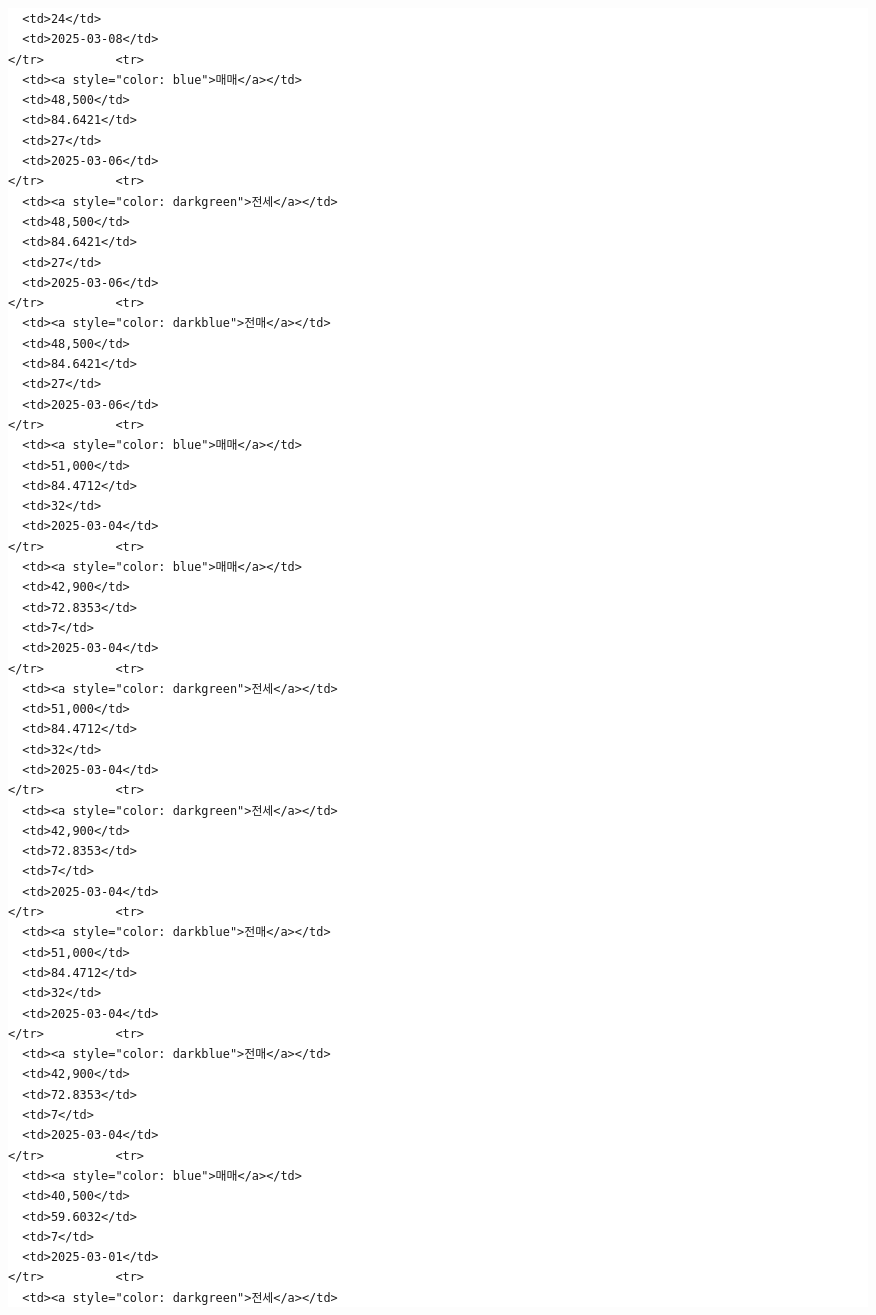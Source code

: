       <td>24</td>
      <td>2025-03-08</td>
    </tr>          <tr>
      <td><a style="color: blue">매매</a></td>
      <td>48,500</td>
      <td>84.6421</td>
      <td>27</td>
      <td>2025-03-06</td>
    </tr>          <tr>
      <td><a style="color: darkgreen">전세</a></td>
      <td>48,500</td>
      <td>84.6421</td>
      <td>27</td>
      <td>2025-03-06</td>
    </tr>          <tr>
      <td><a style="color: darkblue">전매</a></td>
      <td>48,500</td>
      <td>84.6421</td>
      <td>27</td>
      <td>2025-03-06</td>
    </tr>          <tr>
      <td><a style="color: blue">매매</a></td>
      <td>51,000</td>
      <td>84.4712</td>
      <td>32</td>
      <td>2025-03-04</td>
    </tr>          <tr>
      <td><a style="color: blue">매매</a></td>
      <td>42,900</td>
      <td>72.8353</td>
      <td>7</td>
      <td>2025-03-04</td>
    </tr>          <tr>
      <td><a style="color: darkgreen">전세</a></td>
      <td>51,000</td>
      <td>84.4712</td>
      <td>32</td>
      <td>2025-03-04</td>
    </tr>          <tr>
      <td><a style="color: darkgreen">전세</a></td>
      <td>42,900</td>
      <td>72.8353</td>
      <td>7</td>
      <td>2025-03-04</td>
    </tr>          <tr>
      <td><a style="color: darkblue">전매</a></td>
      <td>51,000</td>
      <td>84.4712</td>
      <td>32</td>
      <td>2025-03-04</td>
    </tr>          <tr>
      <td><a style="color: darkblue">전매</a></td>
      <td>42,900</td>
      <td>72.8353</td>
      <td>7</td>
      <td>2025-03-04</td>
    </tr>          <tr>
      <td><a style="color: blue">매매</a></td>
      <td>40,500</td>
      <td>59.6032</td>
      <td>7</td>
      <td>2025-03-01</td>
    </tr>          <tr>
      <td><a style="color: darkgreen">전세</a></td>